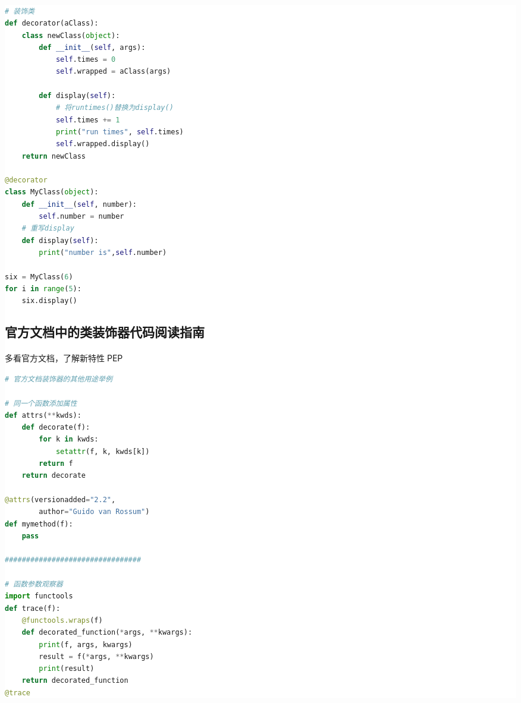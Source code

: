 ```python
# 装饰类
def decorator(aClass):
    class newClass(object):
        def __init__(self, args):
            self.times = 0
            self.wrapped = aClass(args)
            
        def display(self):
            # 将runtimes()替换为display()
            self.times += 1
            print("run times", self.times)
            self.wrapped.display()
    return newClass

@decorator
class MyClass(object):
    def __init__(self, number):
        self.number = number
    # 重写display
    def display(self):
        print("number is",self.number)

six = MyClass(6)
for i in range(5):
    six.display()


```



## 官方文档中的类装饰器代码阅读指南



多看官方文档，了解新特性 PEP

```python
# 官方文档装饰器的其他用途举例

# 同一个函数添加属性
def attrs(**kwds):
    def decorate(f):
        for k in kwds:
            setattr(f, k, kwds[k])
        return f
    return decorate

@attrs(versionadded="2.2",
        author="Guido van Rossum")
def mymethod(f):
    pass

################################

# 函数参数观察器
import functools
def trace(f):
    @functools.wraps(f)
    def decorated_function(*args, **kwargs):
        print(f, args, kwargs)
        result = f(*args, **kwargs)
        print(result)
    return decorated_function
@trace
```